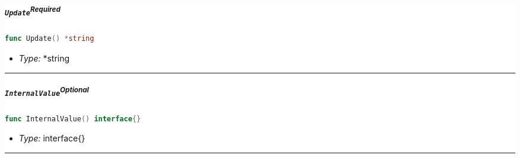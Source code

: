 ##### `Update`<sup>Required</sup> <a name="Update" id="@cdktf/provider-ionoscloud.datacenter.DatacenterTimeoutsOutputReference.property.update"></a>

```go
func Update() *string
```

- *Type:* *string

---

##### `InternalValue`<sup>Optional</sup> <a name="InternalValue" id="@cdktf/provider-ionoscloud.datacenter.DatacenterTimeoutsOutputReference.property.internalValue"></a>

```go
func InternalValue() interface{}
```

- *Type:* interface{}

---



